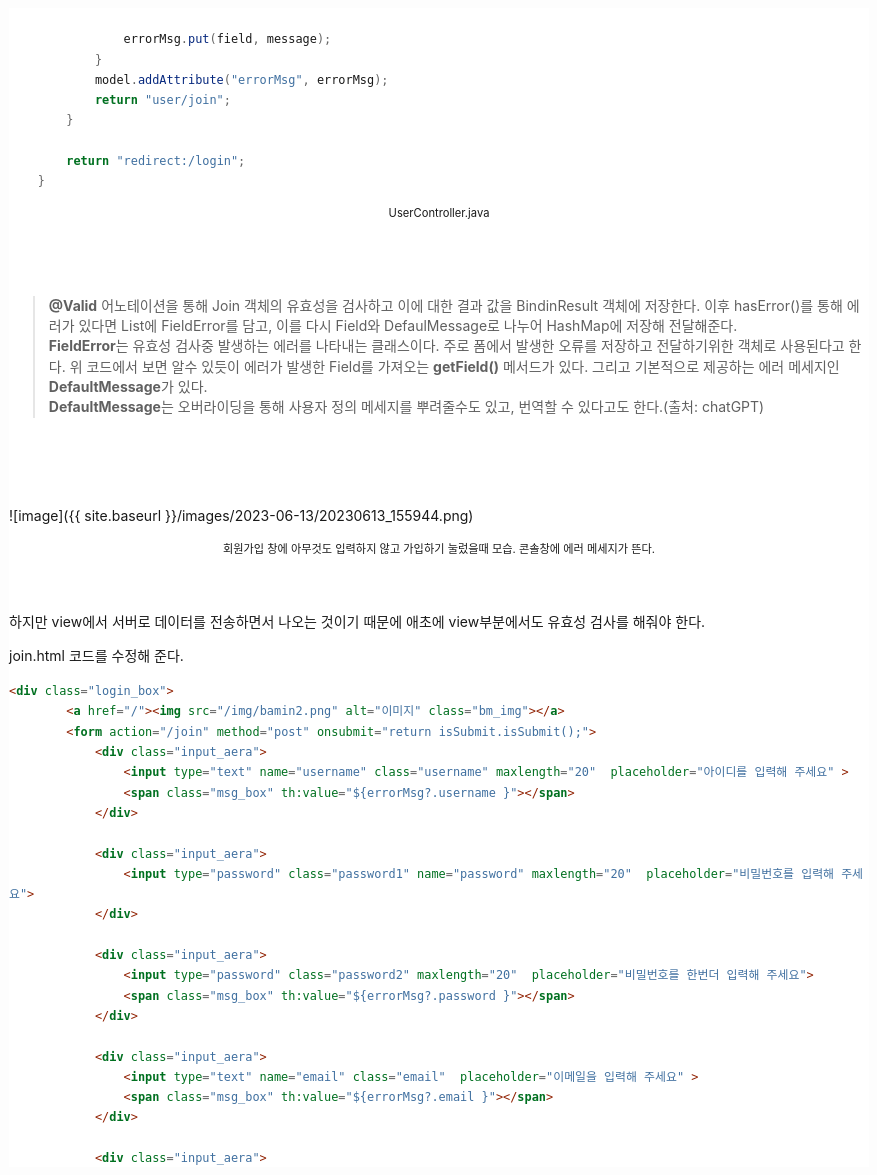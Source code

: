 ```java

                errorMsg.put(field, message);
            }
            model.addAttribute("errorMsg", errorMsg);
            return "user/join";
        }

        return "redirect:/login";
    }
```

<div style="text-align:center; font-size:0.8em;">UserController.java</div>

<br>
<br>
<br>

> **@Valid** 어노테이션을 통해 Join 객체의 유효성을 검사하고 이에 대한 결과 값을 BindinResult 객체에 저장한다. 이후 hasError()를 통해 에러가 있다면 List에 FieldError를 담고, 이를 다시 Field와 DefaulMessage로 나누어 HashMap에 저장해 전달해준다. <br> **FieldError**는 유효성 검사중 발생하는 에러를 나타내는 클래스이다. 주로 폼에서 발생한 오류를 저장하고 전달하기위한 객체로 사용된다고 한다. 위 코드에서 보면 알수 있듯이 에러가 발생한 Field를 가져오는 **getField()** 메서드가 있다. 그리고 기본적으로 제공하는 에러 메세지인 **DefaultMessage**가 있다.<br> **DefaultMessage**는 오버라이딩을 통해 사용자 정의 메세지를 뿌려줄수도 있고, 번역할 수 있다고도 한다.(출처: chatGPT)


<br>
<br>
<br>

![image]({{ site.baseurl }}/images/2023-06-13/20230613_155944.png)

<div style="text-align:center; font-size:0.8em;">회원가입 창에 아무것도 입력하지 않고 가입하기 눌렀을때 모습. 콘솔창에 에러 메세지가 뜬다.</div>

<br>
<br>

 하지만 view에서 서버로 데이터를 전송하면서 나오는 것이기 때문에 애초에 view부분에서도 유효성 검사를 해줘야 한다.

 join.html 코드를 수정해 준다.


```html
<div class="login_box">
        <a href="/"><img src="/img/bamin2.png" alt="이미지" class="bm_img"></a>
        <form action="/join" method="post" onsubmit="return isSubmit.isSubmit();">
            <div class="input_aera">
                <input type="text" name="username" class="username" maxlength="20"  placeholder="아이디를 입력해 주세요" >
                <span class="msg_box" th:value="${errorMsg?.username }"></span>
            </div>

            <div class="input_aera">
                <input type="password" class="password1" name="password" maxlength="20"  placeholder="비밀번호를 입력해 주세요">
            </div>

            <div class="input_aera">
                <input type="password" class="password2" maxlength="20"  placeholder="비밀번호를 한번더 입력해 주세요">
                <span class="msg_box" th:value="${errorMsg?.password }"></span>
            </div>

            <div class="input_aera">
                <input type="text" name="email" class="email"  placeholder="이메일을 입력해 주세요" >
                <span class="msg_box" th:value="${errorMsg?.email }"></span>
            </div>

            <div class="input_aera">
```